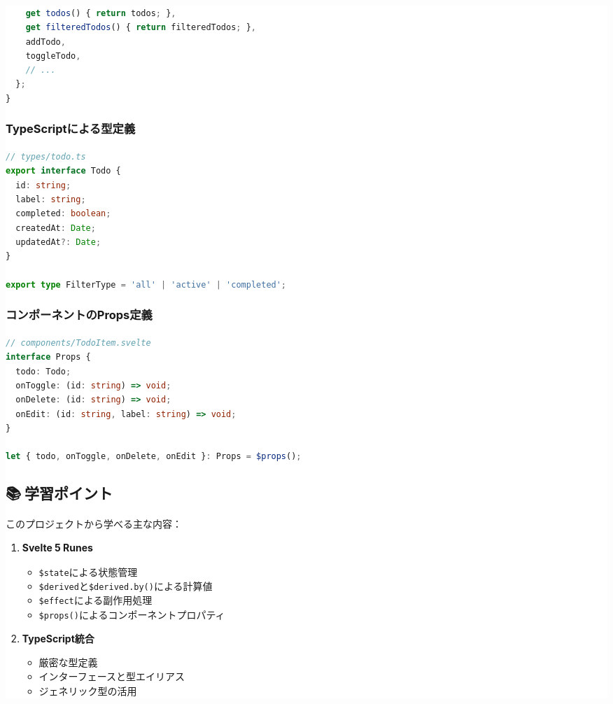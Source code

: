 ```typescript
    get todos() { return todos; },
    get filteredTodos() { return filteredTodos; },
    addTodo,
    toggleTodo,
    // ...
  };
}
```

### TypeScriptによる型定義

```typescript
// types/todo.ts
export interface Todo {
  id: string;
  label: string;
  completed: boolean;
  createdAt: Date;
  updatedAt?: Date;
}

export type FilterType = 'all' | 'active' | 'completed';
```

### コンポーネントのProps定義

```typescript
// components/TodoItem.svelte
interface Props {
  todo: Todo;
  onToggle: (id: string) => void;
  onDelete: (id: string) => void;
  onEdit: (id: string, label: string) => void;
}

let { todo, onToggle, onDelete, onEdit }: Props = $props();
```

## 📚 学習ポイント

このプロジェクトから学べる主な内容：

1. **Svelte 5 Runes**
   - `$state`による状態管理
   - `$derived`と`$derived.by()`による計算値
   - `$effect`による副作用処理
   - `$props()`によるコンポーネントプロパティ

2. **TypeScript統合**
   - 厳密な型定義
   - インターフェースと型エイリアス
   - ジェネリック型の活用
